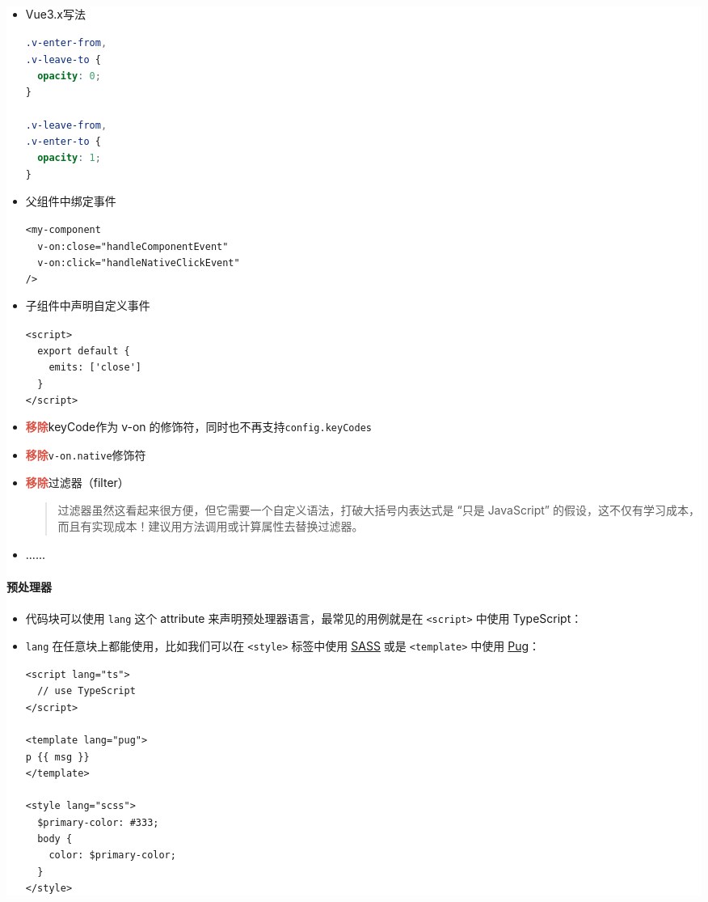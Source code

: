   - Vue3.x写法

    ```css
    .v-enter-from,
    .v-leave-to {
      opacity: 0;
    }
    
    .v-leave-from,
    .v-enter-to {
      opacity: 1;
    }
    ```

- 父组件中绑定事件

  ```vue
  <my-component
    v-on:close="handleComponentEvent"
    v-on:click="handleNativeClickEvent"
  />
  ```

- 子组件中声明自定义事件

  ```vue
  <script>
    export default {
      emits: ['close']
    }
  </script>
  ```

- <strong style="color:#DD5145">移除</strong>keyCode作为 v-on 的修饰符，同时也不再支持```config.keyCodes```

- <strong style="color:#DD5145">移除</strong>```v-on.native```修饰符

- <strong style="color:#DD5145">移除</strong>过滤器（filter）

  > 过滤器虽然这看起来很方便，但它需要一个自定义语法，打破大括号内表达式是 “只是 JavaScript” 的假设，这不仅有学习成本，而且有实现成本！建议用方法调用或计算属性去替换过滤器。

- ......



#### 预处理器

- 代码块可以使用 `lang` 这个 attribute 来声明预处理器语言，最常见的用例就是在 `<script>` 中使用 TypeScript：

- `lang` 在任意块上都能使用，比如我们可以在 `<style>` 标签中使用 [SASS](https://sass-lang.com/) 或是 `<template>` 中使用 [Pug](https://pugjs.org/api/getting-started.html)：

  ```vue
  <script lang="ts">
    // use TypeScript
  </script>
  
  <template lang="pug">
  p {{ msg }}
  </template>
  
  <style lang="scss">
    $primary-color: #333;
    body {
      color: $primary-color;
    }
  </style>
  ```
